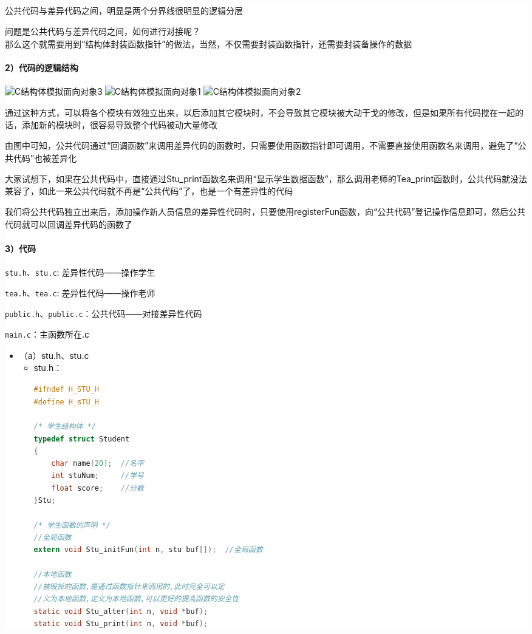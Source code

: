 
公共代码与差异代码之间，明显是两个分界线很明显的逻辑分层  

问题是公共代码与差异代码之间，如何进行对接呢？  
那么这个就需要用到“结构体封装函数指针”的做法，当然，不仅需要封装函数指针，还需要封装备操作的数据  

#### 2）代码的逻辑结构

![C结构体模拟面向对象3](https://i.loli.net/2019/03/21/5c933acd90c10.jpg)
![C结构体模拟面向对象1](https://i.loli.net/2019/03/21/5c933acd5e932.jpg)
![C结构体模拟面向对象2](https://i.loli.net/2019/03/21/5c933acd88fdf.jpg)

通过这种方式，可以将各个模块有效独立出来，以后添加其它模块时，不会导致其它模块被大动干戈的修改，但是如果所有代码搅在一起的话，添加新的模块时，很容易导致整个代码被动大量修改   

由图中可知，公共代码通过“回调函数”来调用差异代码的函数时，只需要使用函数指针即可调用，不需要直接使用函数名来调用，避免了“公共代码”也被差异化  

大家试想下，如果在公共代码中，直接通过Stu_print函数名来调用“显示学生数据函数”，那么调用老师的Tea_print函数时，公共代码就没法兼容了，如此一来公共代码就不再是“公共代码”了，也是一个有差异性的代码  

我们将公共代码独立出来后，添加操作新人员信息的差异性代码时，只要使用registerFun函数，向“公共代码”登记操作信息即可，然后公共代码就可以回调差异代码的函数了  




#### 3）代码 

`stu.h`、`stu.c`: 差异性代码——操作学生  

`tea.h`、`tea.c`: 差异性代码——操作老师  

`public.h`、`public.c`：公共代码——对接差异性代码  

`main.c`：主函数所在.c  


+ （a）stu.h、stu.c 
	+  stu.h：
		```c
        #ifndef H_STU_H
		#define H_sTU_H

		/* 学生结构体 */
		typedef struct Student
		{
            char name[20];  //名字
            int stuNum;     //学号
            float score;    //分数
		}Stu;

		/* 学生函数的声明 */
		//全局函数
		extern void Stu_initFun(int n, stu buf[]);  //全局函数

		//本地函数
		//被毁掉的函数,是通过函数指针来调用的,此时完全可以定
		//义为本地函数,定义为本地函数,可以更好的提高函数的安全性
		static void Stu_alter(int n, void *buf);
		static void Stu_print(int n, void *buf);
